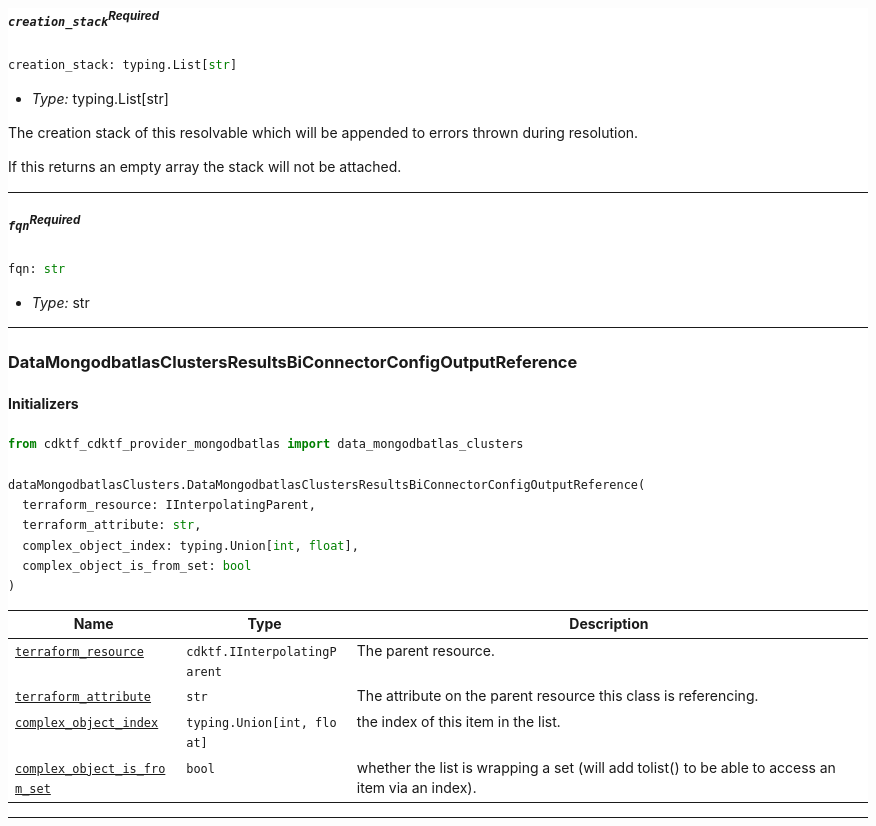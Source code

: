 
##### `creation_stack`<sup>Required</sup> <a name="creation_stack" id="@cdktf/provider-mongodbatlas.dataMongodbatlasClusters.DataMongodbatlasClustersResultsBiConnectorConfigList.property.creationStack"></a>

```python
creation_stack: typing.List[str]
```

- *Type:* typing.List[str]

The creation stack of this resolvable which will be appended to errors thrown during resolution.

If this returns an empty array the stack will not be attached.

---

##### `fqn`<sup>Required</sup> <a name="fqn" id="@cdktf/provider-mongodbatlas.dataMongodbatlasClusters.DataMongodbatlasClustersResultsBiConnectorConfigList.property.fqn"></a>

```python
fqn: str
```

- *Type:* str

---


### DataMongodbatlasClustersResultsBiConnectorConfigOutputReference <a name="DataMongodbatlasClustersResultsBiConnectorConfigOutputReference" id="@cdktf/provider-mongodbatlas.dataMongodbatlasClusters.DataMongodbatlasClustersResultsBiConnectorConfigOutputReference"></a>

#### Initializers <a name="Initializers" id="@cdktf/provider-mongodbatlas.dataMongodbatlasClusters.DataMongodbatlasClustersResultsBiConnectorConfigOutputReference.Initializer"></a>

```python
from cdktf_cdktf_provider_mongodbatlas import data_mongodbatlas_clusters

dataMongodbatlasClusters.DataMongodbatlasClustersResultsBiConnectorConfigOutputReference(
  terraform_resource: IInterpolatingParent,
  terraform_attribute: str,
  complex_object_index: typing.Union[int, float],
  complex_object_is_from_set: bool
)
```

| **Name** | **Type** | **Description** |
| --- | --- | --- |
| <code><a href="#@cdktf/provider-mongodbatlas.dataMongodbatlasClusters.DataMongodbatlasClustersResultsBiConnectorConfigOutputReference.Initializer.parameter.terraformResource">terraform_resource</a></code> | <code>cdktf.IInterpolatingParent</code> | The parent resource. |
| <code><a href="#@cdktf/provider-mongodbatlas.dataMongodbatlasClusters.DataMongodbatlasClustersResultsBiConnectorConfigOutputReference.Initializer.parameter.terraformAttribute">terraform_attribute</a></code> | <code>str</code> | The attribute on the parent resource this class is referencing. |
| <code><a href="#@cdktf/provider-mongodbatlas.dataMongodbatlasClusters.DataMongodbatlasClustersResultsBiConnectorConfigOutputReference.Initializer.parameter.complexObjectIndex">complex_object_index</a></code> | <code>typing.Union[int, float]</code> | the index of this item in the list. |
| <code><a href="#@cdktf/provider-mongodbatlas.dataMongodbatlasClusters.DataMongodbatlasClustersResultsBiConnectorConfigOutputReference.Initializer.parameter.complexObjectIsFromSet">complex_object_is_from_set</a></code> | <code>bool</code> | whether the list is wrapping a set (will add tolist() to be able to access an item via an index). |

---
